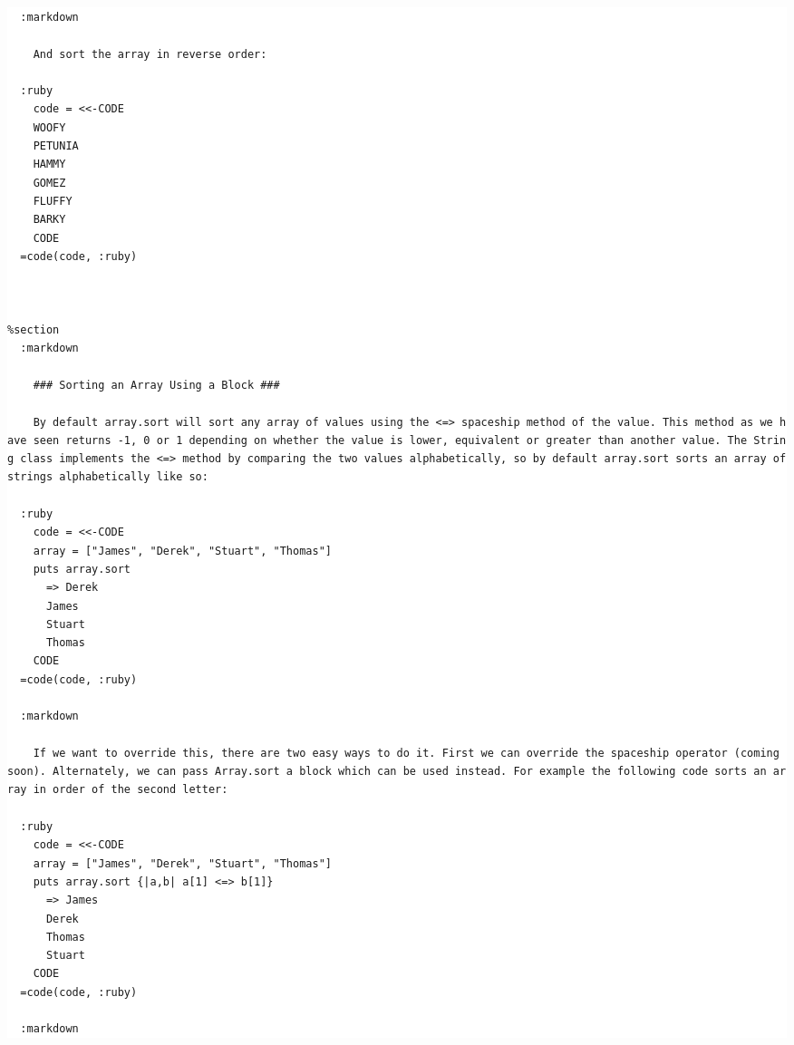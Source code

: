       :markdown

        And sort the array in reverse order:

      :ruby
        code = <<-CODE
        WOOFY
        PETUNIA
        HAMMY
        GOMEZ
        FLUFFY
        BARKY
        CODE
      =code(code, :ruby)



    %section
      :markdown

        ### Sorting an Array Using a Block ###

        By default array.sort will sort any array of values using the <=> spaceship method of the value. This method as we have seen returns -1, 0 or 1 depending on whether the value is lower, equivalent or greater than another value. The String class implements the <=> method by comparing the two values alphabetically, so by default array.sort sorts an array of strings alphabetically like so:

      :ruby
        code = <<-CODE
        array = ["James", "Derek", "Stuart", "Thomas"]
        puts array.sort
          => Derek
          James
          Stuart
          Thomas
        CODE
      =code(code, :ruby)

      :markdown

        If we want to override this, there are two easy ways to do it. First we can override the spaceship operator (coming soon). Alternately, we can pass Array.sort a block which can be used instead. For example the following code sorts an array in order of the second letter:

      :ruby
        code = <<-CODE
        array = ["James", "Derek", "Stuart", "Thomas"]
        puts array.sort {|a,b| a[1] <=> b[1]}
          => James
          Derek
          Thomas
          Stuart
        CODE
      =code(code, :ruby)

      :markdown
